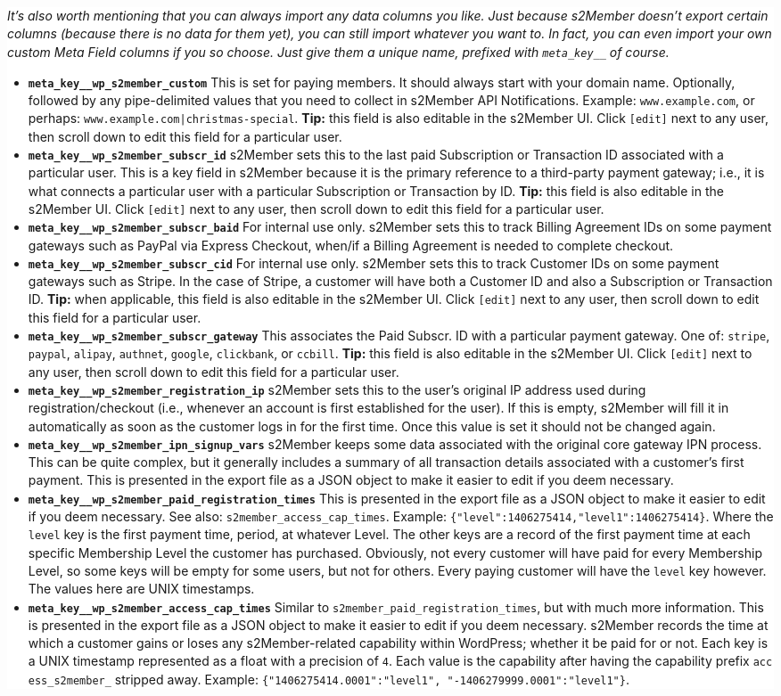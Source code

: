 _It’s also worth mentioning that you can always import any data columns you like. Just because s2Member doesn’t export certain columns (because there is no data for them yet), you can still import whatever you want to. In fact, you can even import your own custom Meta Field columns if you so choose. Just give them a unique name, prefixed with `meta_key__` of course._

<div class="li-margins"></div>

- **`meta_key__wp_s2member_custom`** This is set for paying members. It should always start with your domain name. Optionally, followed by any pipe-delimited values that you need to collect in s2Member API Notifications. Example: `www.example.com`, or perhaps: `www.example.com|christmas-special`. **Tip:** this field is also editable in the s2Member UI. Click `[edit]` next to any user, then scroll down to edit this field for a particular user.
- **`meta_key__wp_s2member_subscr_id`** s2Member sets this to the last paid Subscription or Transaction ID associated with a particular user. This is a key field in s2Member because it is the primary reference to a third-party payment gateway; i.e., it is what connects a particular user with a particular Subscription or Transaction by ID. **Tip:** this field is also editable in the s2Member UI. Click `[edit]` next to any user, then scroll down to edit this field for a particular user.
- **`meta_key__wp_s2member_subscr_baid`** For internal use only. s2Member sets this to track Billing Agreement IDs on some payment gateways such as PayPal via Express Checkout, when/if a Billing Agreement is needed to complete checkout.
- **`meta_key__wp_s2member_subscr_cid`** For internal use only. s2Member sets this to track Customer IDs on some payment gateways such as Stripe. In the case of Stripe, a customer will have both a Customer ID and also a Subscription or Transaction ID. **Tip:** when applicable, this field is also editable in the s2Member UI. Click `[edit]` next to any user, then scroll down to edit this field for a particular user.
- **`meta_key__wp_s2member_subscr_gateway`** This associates the Paid Subscr. ID with a particular payment gateway. One of: `stripe`, `paypal`, `alipay`, `authnet`, `google`, `clickbank`, or `ccbill`.  **Tip:** this field is also editable in the s2Member UI. Click `[edit]` next to any user, then scroll down to edit this field for a particular user.
- **`meta_key__wp_s2member_registration_ip`** s2Member sets this to the user’s original IP address used during registration/checkout (i.e., whenever an account is first established for the user). If this is empty, s2Member will fill it in automatically as soon as the customer logs in for the first time. Once this value is set it should not be changed again.
- **`meta_key__wp_s2member_ipn_signup_vars`** s2Member keeps some data associated with the original core gateway IPN process. This can be quite complex, but it generally includes a summary of all transaction details associated with a customer’s first payment. This is presented in the export file as a JSON object to make it easier to edit if you deem necessary.
- **`meta_key__wp_s2member_paid_registration_times`** This is presented in the export file as a JSON object to make it easier to edit if you deem necessary. See also: `s2member_access_cap_times`. Example: `{"level":1406275414,"level1":1406275414}`. Where the `level` key is the first payment time, period, at whatever Level. The other keys are a record of the first payment time at each specific Membership Level the customer has purchased. Obviously, not every customer will have paid for every Membership Level, so some keys will be empty for some users, but not for others. Every paying customer will have the `level` key however. The values here are UNIX timestamps.
- **`meta_key__wp_s2member_access_cap_times`** Similar to `s2member_paid_registration_times`, but with much more information. This is presented in the export file as a JSON object to make it easier to edit if you deem necessary. s2Member records the time at which a customer gains or loses any s2Member-related capability within WordPress; whether it be paid for or not. Each key is a UNIX timestamp represented as a float with a precision of `4`. Each value is the capability after having the capability prefix `access_s2member_` stripped away. Example: `{"1406275414.0001":"level1", "-1406279999.0001":"level1"}`.
      